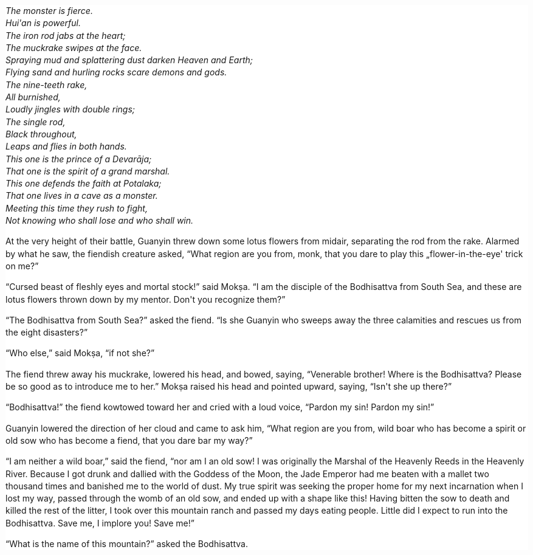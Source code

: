 *The monster is fierce.<br>
Hui'an is powerful.<br>
The iron rod jabs at the heart;<br>
The muckrake swipes at the face.<br>
Spraying mud and splattering dust darken Heaven and Earth;<br>
Flying sand and hurling rocks scare demons and gods.<br>
The nine-teeth rake,<br>
All burnished,<br>
Loudly jingles with double rings;<br>
The single rod,<br>
Black throughout,<br>
Leaps and flies in both hands.<br>
This one is the prince of a Devarāja;<br>
That one is the spirit of a grand marshal.<br>
This one defends the faith at Potalaka;<br>
That one lives in a cave as a monster.<br>
Meeting this time they rush to fight,<br>
Not knowing who shall lose and who shall win.*

At the very height of their battle, Guanyin threw down some lotus flowers from
midair, separating the rod from the rake. Alarmed by what he saw, the fiendish creature
asked, “What region are you from, monk, that you dare to play this „flower-in-the-eye'
trick on me?”

“Cursed beast of fleshly eyes and mortal stock!” said Mokṣa. “I am the disciple
of the Bodhisattva from South Sea, and these are lotus flowers thrown down by my
mentor. Don't you recognize them?”

“The Bodhisattva from South Sea?” asked the fiend. “Is she Guanyin who
sweeps away the three calamities and rescues us from the eight disasters?”

“Who else,” said Mokṣa, “if not she?”

The fiend threw away his muckrake, lowered his head, and bowed, saying,
“Venerable brother! Where is the Bodhisattva? Please be so good as to introduce me to
her.” Mokṣa raised his head and pointed upward, saying, “Isn't she up there?”

“Bodhisattva!” the fiend kowtowed toward her and cried with a loud voice,
“Pardon my sin! Pardon my sin!”

Guanyin lowered the direction of her cloud and came to ask him, “What region
are you from, wild boar who has become a spirit or old sow who has become a fiend,
that you dare bar my way?”

“I am neither a wild boar,” said the fiend, “nor am I an old sow! I was originally
the Marshal of the Heavenly Reeds in the Heavenly River. Because I got drunk and
dallied with the Goddess of the Moon, the Jade Emperor had me beaten with a mallet
two thousand times and banished me to the world of dust. My true spirit was seeking the
proper home for my next incarnation when I lost my way, passed through the womb of
an old sow, and ended up with a shape like this! Having bitten the sow to death and
killed the rest of the litter, I took over this mountain ranch and passed my days eating
people. Little did I expect to run into the Bodhisattva. Save me, I implore you! Save
me!”

“What is the name of this mountain?” asked the Bodhisattva.
